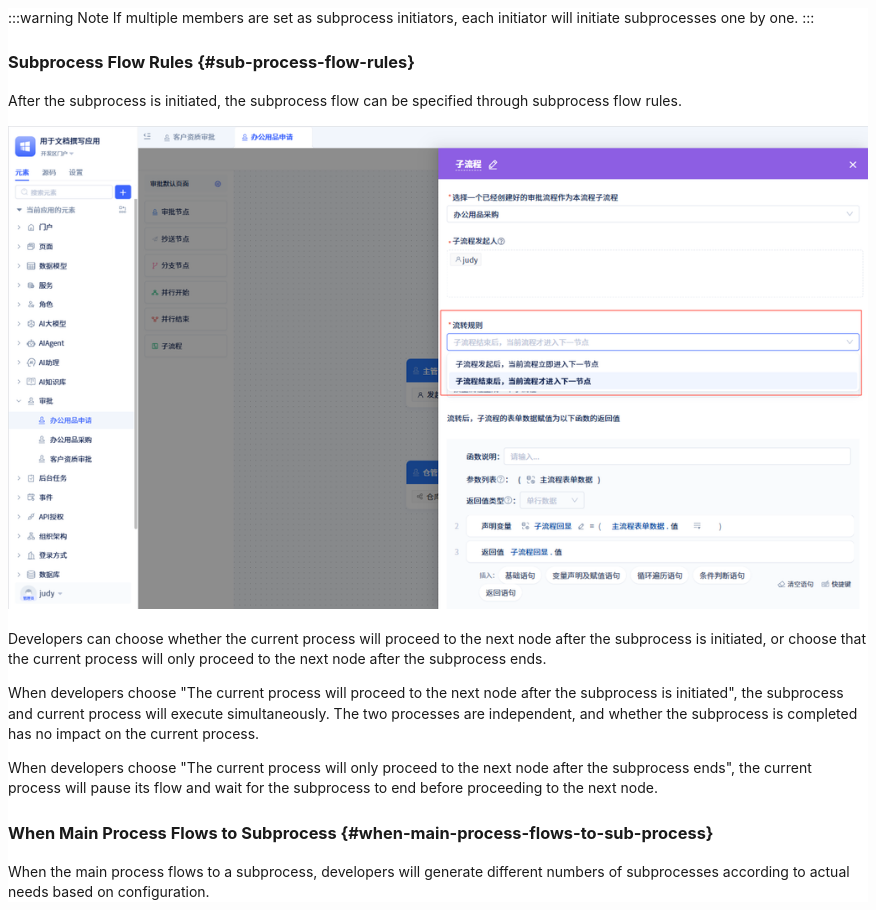 :::warning Note
If multiple members are set as subprocess initiators, each initiator will initiate subprocesses one by one.
:::

### Subprocess Flow Rules {#sub-process-flow-rules}
After the subprocess is initiated, the subprocess flow can be specified through subprocess flow rules.

![Subprocess Flow Rules](./img/workflow_2025-08-26_18-32-47.png)

Developers can choose whether the current process will proceed to the next node after the subprocess is initiated, or choose that the current process will only proceed to the next node after the subprocess ends.

When developers choose "The current process will proceed to the next node after the subprocess is initiated", the subprocess and current process will execute simultaneously. The two processes are independent, and whether the subprocess is completed has no impact on the current process.

When developers choose "The current process will only proceed to the next node after the subprocess ends", the current process will pause its flow and wait for the subprocess to end before proceeding to the next node.

### When Main Process Flows to Subprocess {#when-main-process-flows-to-sub-process}
When the main process flows to a subprocess, developers will generate different numbers of subprocesses according to actual needs based on configuration.
